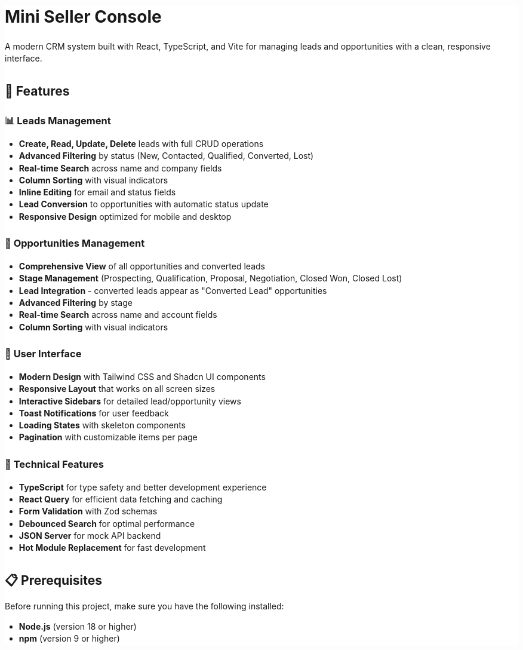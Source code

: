 # Mini Seller Console

A modern CRM system built with React, TypeScript, and Vite for managing leads and opportunities with a clean, responsive interface.

## 🚀 Features

### 📊 **Leads Management**

- **Create, Read, Update, Delete** leads with full CRUD operations
- **Advanced Filtering** by status (New, Contacted, Qualified, Converted, Lost)
- **Real-time Search** across name and company fields
- **Column Sorting** with visual indicators
- **Inline Editing** for email and status fields
- **Lead Conversion** to opportunities with automatic status update
- **Responsive Design** optimized for mobile and desktop

### 💼 **Opportunities Management**

- **Comprehensive View** of all opportunities and converted leads
- **Stage Management** (Prospecting, Qualification, Proposal, Negotiation, Closed Won, Closed Lost)
- **Lead Integration** - converted leads appear as "Converted Lead" opportunities
- **Advanced Filtering** by stage
- **Real-time Search** across name and account fields
- **Column Sorting** with visual indicators

### 🎨 **User Interface**

- **Modern Design** with Tailwind CSS and Shadcn UI components
- **Responsive Layout** that works on all screen sizes
- **Interactive Sidebars** for detailed lead/opportunity views
- **Toast Notifications** for user feedback
- **Loading States** with skeleton components
- **Pagination** with customizable items per page

### 🔧 **Technical Features**

- **TypeScript** for type safety and better development experience
- **React Query** for efficient data fetching and caching
- **Form Validation** with Zod schemas
- **Debounced Search** for optimal performance
- **JSON Server** for mock API backend
- **Hot Module Replacement** for fast development

## 📋 Prerequisites

Before running this project, make sure you have the following installed:

- **Node.js** (version 18 or higher)
- **npm** (version 9 or higher)
